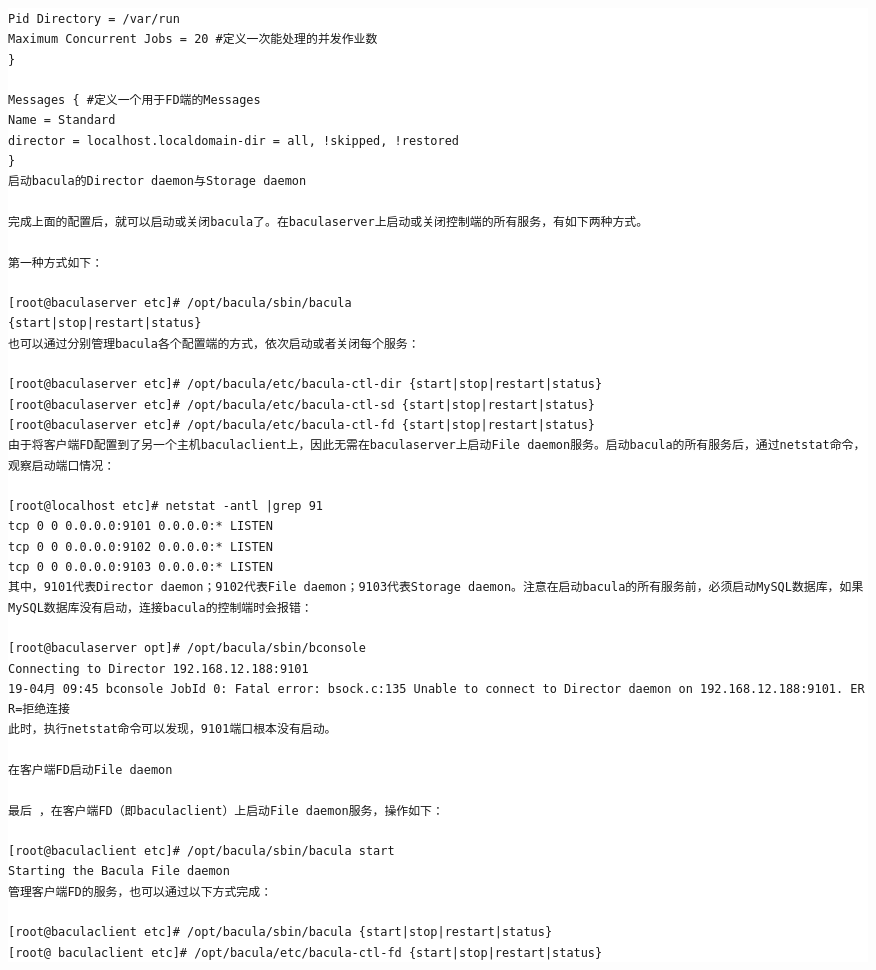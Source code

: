```
Pid Directory = /var/run
Maximum Concurrent Jobs = 20 #定义一次能处理的并发作业数
}

Messages { #定义一个用于FD端的Messages
Name = Standard
director = localhost.localdomain-dir = all, !skipped, !restored
}
启动bacula的Director daemon与Storage daemon

完成上面的配置后，就可以启动或关闭bacula了。在baculaserver上启动或关闭控制端的所有服务，有如下两种方式。

第一种方式如下：

[root@baculaserver etc]# /opt/bacula/sbin/bacula
{start|stop|restart|status}
也可以通过分别管理bacula各个配置端的方式，依次启动或者关闭每个服务：

[root@baculaserver etc]# /opt/bacula/etc/bacula-ctl-dir {start|stop|restart|status}
[root@baculaserver etc]# /opt/bacula/etc/bacula-ctl-sd {start|stop|restart|status}
[root@baculaserver etc]# /opt/bacula/etc/bacula-ctl-fd {start|stop|restart|status}
由于将客户端FD配置到了另一个主机baculaclient上，因此无需在baculaserver上启动File daemon服务。启动bacula的所有服务后，通过netstat命令，观察启动端口情况：

[root@localhost etc]# netstat -antl |grep 91
tcp 0 0 0.0.0.0:9101 0.0.0.0:* LISTEN
tcp 0 0 0.0.0.0:9102 0.0.0.0:* LISTEN
tcp 0 0 0.0.0.0:9103 0.0.0.0:* LISTEN
其中，9101代表Director daemon；9102代表File daemon；9103代表Storage daemon。注意在启动bacula的所有服务前，必须启动MySQL数据库，如果MySQL数据库没有启动，连接bacula的控制端时会报错：

[root@baculaserver opt]# /opt/bacula/sbin/bconsole
Connecting to Director 192.168.12.188:9101
19-04月 09:45 bconsole JobId 0: Fatal error: bsock.c:135 Unable to connect to Director daemon on 192.168.12.188:9101. ERR=拒绝连接
此时，执行netstat命令可以发现，9101端口根本没有启动。

在客户端FD启动File daemon

最后 ，在客户端FD（即baculaclient）上启动File daemon服务，操作如下：

[root@baculaclient etc]# /opt/bacula/sbin/bacula start
Starting the Bacula File daemon
管理客户端FD的服务，也可以通过以下方式完成：

[root@baculaclient etc]# /opt/bacula/sbin/bacula {start|stop|restart|status}
[root@ baculaclient etc]# /opt/bacula/etc/bacula-ctl-fd {start|stop|restart|status}
```
